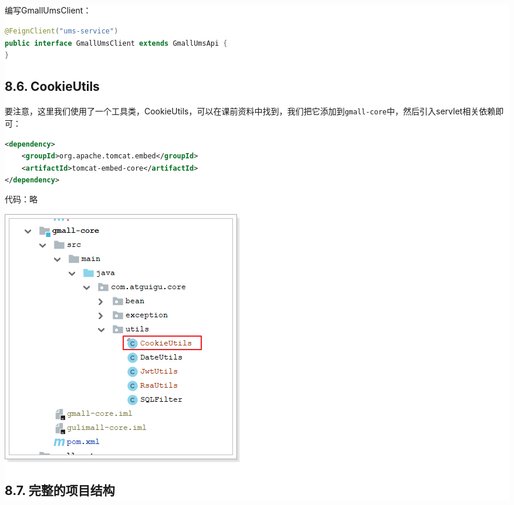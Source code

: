 编写GmallUmsClient：

```java
@FeignClient("ums-service")
public interface GmallUmsClient extends GmallUmsApi {
}
```



## 8.6.   CookieUtils

要注意，这里我们使用了一个工具类，CookieUtils，可以在课前资料中找到，我们把它添加到`gmall-core`中，然后引入servlet相关依赖即可：

```xml
<dependency>
    <groupId>org.apache.tomcat.embed</groupId>
    <artifactId>tomcat-embed-core</artifactId>
</dependency>
```

代码：略

 ![1570149969329](assets/1570149969329.png)



## 8.7.   完整的项目结构
